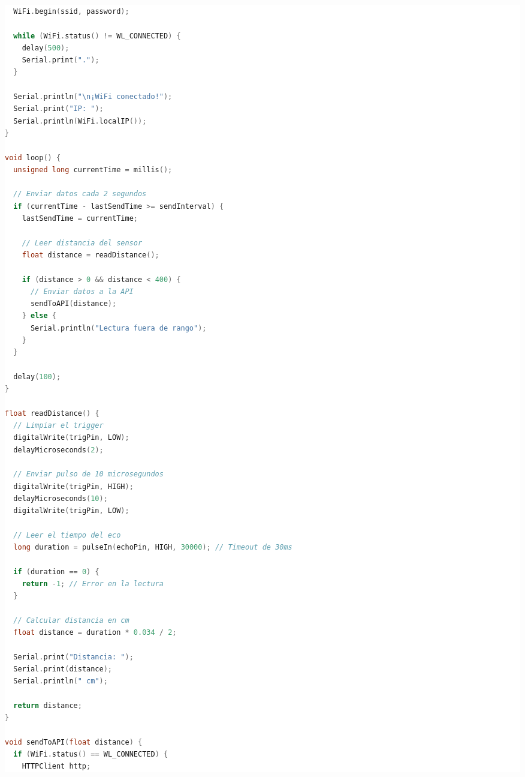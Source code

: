 ```cpp
  WiFi.begin(ssid, password);
  
  while (WiFi.status() != WL_CONNECTED) {
    delay(500);
    Serial.print(".");
  }
  
  Serial.println("\n¡WiFi conectado!");
  Serial.print("IP: ");
  Serial.println(WiFi.localIP());
}

void loop() {
  unsigned long currentTime = millis();
  
  // Enviar datos cada 2 segundos
  if (currentTime - lastSendTime >= sendInterval) {
    lastSendTime = currentTime;
    
    // Leer distancia del sensor
    float distance = readDistance();
    
    if (distance > 0 && distance < 400) {
      // Enviar datos a la API
      sendToAPI(distance);
    } else {
      Serial.println("Lectura fuera de rango");
    }
  }
  
  delay(100);
}

float readDistance() {
  // Limpiar el trigger
  digitalWrite(trigPin, LOW);
  delayMicroseconds(2);
  
  // Enviar pulso de 10 microsegundos
  digitalWrite(trigPin, HIGH);
  delayMicroseconds(10);
  digitalWrite(trigPin, LOW);
  
  // Leer el tiempo del eco
  long duration = pulseIn(echoPin, HIGH, 30000); // Timeout de 30ms
  
  if (duration == 0) {
    return -1; // Error en la lectura
  }
  
  // Calcular distancia en cm
  float distance = duration * 0.034 / 2;
  
  Serial.print("Distancia: ");
  Serial.print(distance);
  Serial.println(" cm");
  
  return distance;
}

void sendToAPI(float distance) {
  if (WiFi.status() == WL_CONNECTED) {
    HTTPClient http;
```